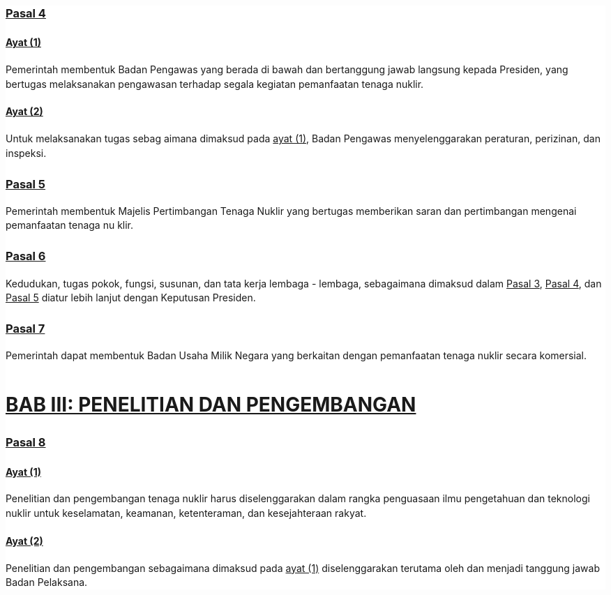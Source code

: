 
### [Pasal 4](http://example.org/legal/peraturan/uu/1997/10/pasal/0004)

#### [Ayat (1)](http://example.org/legal/peraturan/uu/1997/10/pasal/0004/versi/19970410/ayat/0001)
Pemerintah membentuk Badan Pengawas yang berada di bawah dan bertanggung jawab langsung kepada Presiden, yang bertugas melaksanakan pengawasan terhadap segala kegiatan pemanfaatan tenaga nuklir.

#### [Ayat (2)](http://example.org/legal/peraturan/uu/1997/10/pasal/0004/versi/19970410/ayat/0002)
Untuk melaksanakan tugas sebag aimana dimaksud pada [ayat (1)](http://example.org/legal/peraturan/uu/1997/10/pasal/0004/versi/19970410/ayat/0001), Badan Pengawas menyelenggarakan peraturan, perizinan, dan inspeksi.


### [Pasal 5](http://example.org/legal/peraturan/uu/1997/10/pasal/0005)
Pemerintah membentuk Majelis Pertimbangan Tenaga Nuklir yang bertugas memberikan saran dan pertimbangan mengenai pemanfaatan tenaga nu klir.


### [Pasal 6](http://example.org/legal/peraturan/uu/1997/10/pasal/0006)
Kedudukan, tugas pokok, fungsi, susunan, dan tata kerja lembaga - lembaga, sebagaimana dimaksud dalam [Pasal 3](http://example.org/legal/peraturan/uu/1997/10/pasal/0003), [Pasal 4](http://example.org/legal/peraturan/uu/1997/10/pasal/0004), dan [Pasal 5](http://example.org/legal/peraturan/uu/1997/10/pasal/0005) diatur lebih lanjut dengan Keputusan Presiden.


### [Pasal 7](http://example.org/legal/peraturan/uu/1997/10/pasal/0007)
Pemerintah dapat membentuk Badan Usaha Milik Negara yang berkaitan dengan pemanfaatan tenaga nuklir secara komersial.
 


# [BAB III: PENELITIAN DAN PENGEMBANGAN](http://example.org/legal/peraturan/uu/1997/10/bab/0003)

### [Pasal 8](http://example.org/legal/peraturan/uu/1997/10/pasal/0008)

#### [Ayat (1)](http://example.org/legal/peraturan/uu/1997/10/pasal/0008/versi/19970410/ayat/0001)
Penelitian dan pengembangan tenaga nuklir harus diselenggarakan dalam rangka penguasaan ilmu pengetahuan dan teknologi nuklir untuk keselamatan, keamanan, ketenteraman, dan kesejahteraan rakyat.

#### [Ayat (2)](http://example.org/legal/peraturan/uu/1997/10/pasal/0008/versi/19970410/ayat/0002)
Penelitian dan pengembangan sebagaimana dimaksud pada [ayat (1)](http://example.org/legal/peraturan/uu/1997/10/pasal/0008/versi/19970410/ayat/0001) diselenggarakan terutama oleh dan menjadi tanggung jawab Badan Pelaksana.
